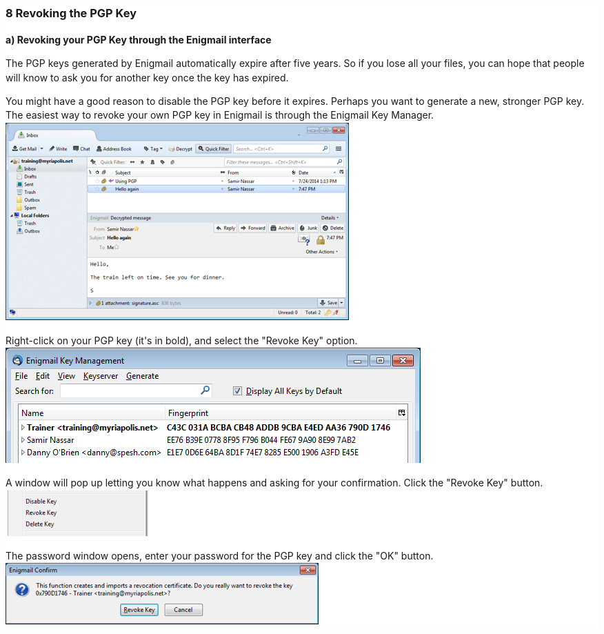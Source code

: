 ### 8 Revoking the PGP Key

**a) Revoking your PGP Key through the Enigmail interface**

The PGP keys generated by Enigmail automatically expire after five years. So if you lose all your files, you can hope that people will know to ask you for another key once the key has expired.

You might have a good reason to disable the PGP key before it expires. Perhaps you want to generate a new, stronger PGP key. The easiest way to revoke your own PGP key in Enigmail is through the Enigmail Key Manager.
![image](tool_pgpwin74.png)

Right-click on your PGP key (it's in bold), and select the "Revoke Key" option.
![image](tool_pgpwin75.png)

A window will pop up letting you know what happens and asking for your confirmation. Click the "Revoke Key" button.
![image](tool_pgpwin76.png)

The password window opens, enter your password for the PGP key and click the "OK" button.
![image](tool_pgpwin77.png)
